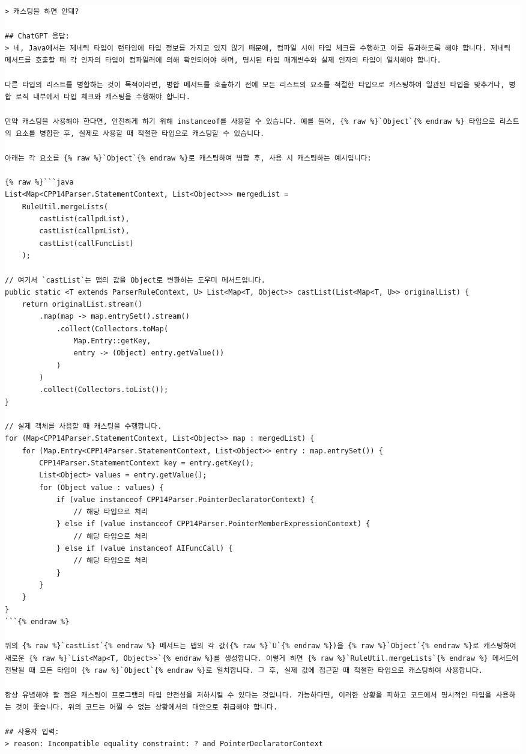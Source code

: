 ```{% endraw %}
> 캐스팅을 하면 안돼?

## ChatGPT 응답:
> 네, Java에서는 제네릭 타입이 런타임에 타입 정보를 가지고 있지 않기 때문에, 컴파일 시에 타입 체크를 수행하고 이를 통과하도록 해야 합니다. 제네릭 메서드를 호출할 때 각 인자의 타입이 컴파일러에 의해 확인되어야 하며, 명시된 타입 매개변수와 실제 인자의 타입이 일치해야 합니다. 

다른 타입의 리스트를 병합하는 것이 목적이라면, 병합 메서드를 호출하기 전에 모든 리스트의 요소를 적절한 타입으로 캐스팅하여 일관된 타입을 맞추거나, 병합 로직 내부에서 타입 체크와 캐스팅을 수행해야 합니다.

만약 캐스팅을 사용해야 한다면, 안전하게 하기 위해 instanceof를 사용할 수 있습니다. 예를 들어, {% raw %}`Object`{% endraw %} 타입으로 리스트의 요소를 병합한 후, 실제로 사용할 때 적절한 타입으로 캐스팅할 수 있습니다.

아래는 각 요소를 {% raw %}`Object`{% endraw %}로 캐스팅하여 병합 후, 사용 시 캐스팅하는 예시입니다:

{% raw %}```java
List<Map<CPP14Parser.StatementContext, List<Object>>> mergedList =
    RuleUtil.mergeLists(
        castList(callpdList),
        castList(callpmList),
        castList(callFuncList)
    );

// 여기서 `castList`는 맵의 값을 Object로 변환하는 도우미 메서드입니다.
public static <T extends ParserRuleContext, U> List<Map<T, Object>> castList(List<Map<T, U>> originalList) {
    return originalList.stream()
        .map(map -> map.entrySet().stream()
            .collect(Collectors.toMap(
                Map.Entry::getKey,
                entry -> (Object) entry.getValue())
            )
        )
        .collect(Collectors.toList());
}

// 실제 객체를 사용할 때 캐스팅을 수행합니다.
for (Map<CPP14Parser.StatementContext, List<Object>> map : mergedList) {
    for (Map.Entry<CPP14Parser.StatementContext, List<Object>> entry : map.entrySet()) {
        CPP14Parser.StatementContext key = entry.getKey();
        List<Object> values = entry.getValue();
        for (Object value : values) {
            if (value instanceof CPP14Parser.PointerDeclaratorContext) {
                // 해당 타입으로 처리
            } else if (value instanceof CPP14Parser.PointerMemberExpressionContext) {
                // 해당 타입으로 처리
            } else if (value instanceof AIFuncCall) {
                // 해당 타입으로 처리
            }
        }
    }
}
```{% endraw %}

위의 {% raw %}`castList`{% endraw %} 메서드는 맵의 각 값({% raw %}`U`{% endraw %})을 {% raw %}`Object`{% endraw %}로 캐스팅하여 새로운 {% raw %}`List<Map<T, Object>>`{% endraw %}를 생성합니다. 이렇게 하면 {% raw %}`RuleUtil.mergeLists`{% endraw %} 메서드에 전달될 때 모든 타입이 {% raw %}`Object`{% endraw %}로 일치합니다. 그 후, 실제 값에 접근할 때 적절한 타입으로 캐스팅하여 사용합니다.

항상 유념해야 할 점은 캐스팅이 프로그램의 타입 안전성을 저하시킬 수 있다는 것입니다. 가능하다면, 이러한 상황을 피하고 코드에서 명시적인 타입을 사용하는 것이 좋습니다. 위의 코드는 어쩔 수 없는 상황에서의 대안으로 취급해야 합니다.

## 사용자 입력:
> reason: Incompatible equality constraint: ? and PointerDeclaratorContext
```